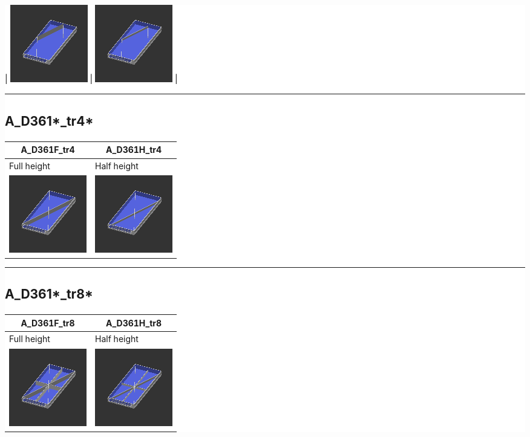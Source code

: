 | ![preview](png/A_D361F_sqc_dg.png) | ![preview](png/A_D361H_sqc_dg.png) | 


---
## A_D361*_tr4*
| **A_D361F_tr4** | **A_D361H_tr4** | 
| --- | --- | 
| Full height | Half height | 
| ![preview](png/A_D361F_tr4.png) | ![preview](png/A_D361H_tr4.png) | 


---
## A_D361*_tr8*
| **A_D361F_tr8** | **A_D361H_tr8** | 
| --- | --- | 
| Full height | Half height | 
| ![preview](png/A_D361F_tr8.png) | ![preview](png/A_D361H_tr8.png) | 
